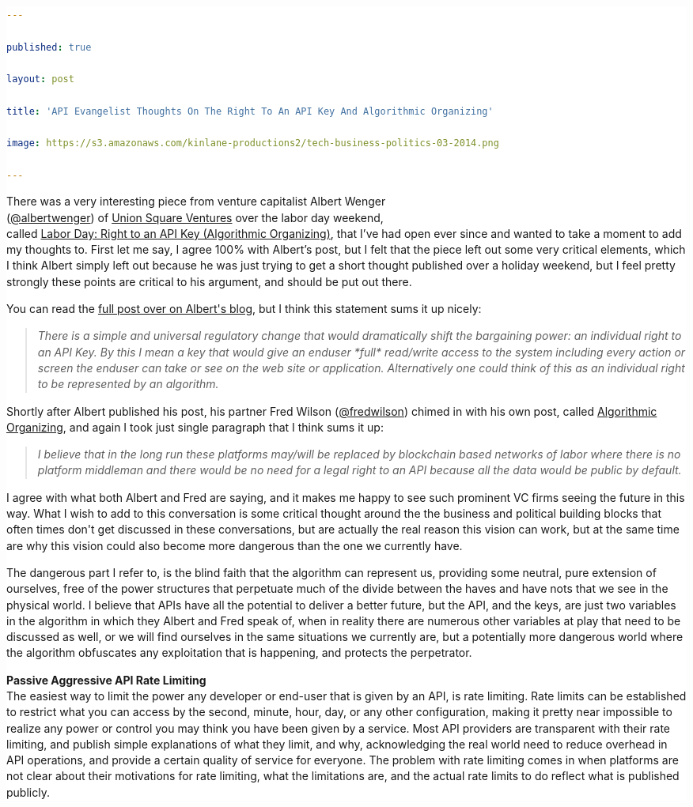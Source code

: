 ```yaml
---

published: true

layout: post

title: 'API Evangelist Thoughts On The Right To An API Key And Algorithmic Organizing'

image: https://s3.amazonaws.com/kinlane-productions2/tech-business-politics-03-2014.png

---
```


<p><img style="padding: 15px;" src="https://s3.amazonaws.com/kinlane-productions2/tech-business-politics-03-2014.png" alt="" width="325" align="right" />
<p>There was a very interesting piece from venture capitalist Albert Wenger (<a href="https://twitter.com/albertwenger">@albertwenger</a>) of <a href="http://www.usv.com/">Union Square Ventures</a> over the labor day weekend, called <a href="http://continuations.com/post/96355016855/labor-day-right-to-an-api-key-algorithmic-organizing">Labor Day: Right to an API Key (Algorithmic Organizing)</a>,&nbsp;that I&rsquo;ve had open ever since and wanted to take a moment to add my thoughts to. First let me say, I agree 100% with Albert&rsquo;s post, but I felt that the piece left out some very critical elements, which I think Albert simply left out because he was just trying to get a short thought published over a holiday weekend, but I feel pretty strongly these points are critical to his argument, and should be put out there.
<p>You can read the <a href="http://continuations.com/post/96355016855/labor-day-right-to-an-api-key-algorithmic-organizing">full post over on Albert's blog</a>, but I think this statement sums it up nicely:
<blockquote><em>There is a simple and universal regulatory change that would dramatically shift the bargaining power: an individual right to an API Key. By this I mean a key that would give an enduser *full* read/write access to the system including every action or screen the enduser can take or see on the web site or application. Alternatively one could think of this as an individual right to be represented by an algorithm.</em></blockquote>
<p>Shortly after Albert published his post, his partner Fred Wilson (<a href="https://twitter.com/fredwilson">@fredwilson</a>) chimed in with his own post, called <a href="http://avc.com/2014/09/algorithmic-organizing/">Algorithmic Organizing</a>,&nbsp;and again I took just single paragraph that I think sums it up:
<blockquote><em>I believe that in the long run these platforms may/will be replaced by blockchain based networks of labor where there is no platform middleman and there would be no need for a legal right to an API because all the data would be public by default.</em></blockquote>
<p>I agree with what both Albert and Fred are saying, and it makes me happy to see such prominent VC firms seeing the future in this way. What I wish to add to this conversation is some critical thought around the the business and political building blocks that often times don't get discussed in these conversations, but are actually the real reason this vision can work, but at the same time are why this vision could also become more dangerous than the one we currently have.
<p>The dangerous part I refer to, is the blind faith that the algorithm can represent us, providing some neutral, pure extension of ourselves, free of the power structures that perpetuate much of the divide between the haves and have nots that we see in the physical world. I believe that APIs have all the potential to deliver a better future, but the API, and the keys, are just two variables in the algorithm in which they Albert and Fred speak of, when in reality there are numerous other variables at play that need to be discussed as well, or we will find ourselves in the same situations we currently are, but a potentially more dangerous world where the algorithm obfuscates any exploitation that is happening, and protects the perpetrator.
<p><strong>Passive Aggressive API Rate Limiting</strong> <br />The easiest way to limit the power any developer or end-user that is given by an API, is rate limiting. Rate limits can be established to restrict what you can access by the second, minute, hour, day, or any other configuration, making it pretty near impossible to realize any power or control you may think you have been given by a service. Most API providers are transparent with their rate limiting, and publish simple explanations of what they limit, and why, acknowledging the real world need to reduce overhead in API operations, and provide a certain quality of service for everyone. The problem with rate limiting comes in when platforms are not clear about their motivations for rate limiting, what the limitations are, and the actual rate limits to do reflect what is published publicly.